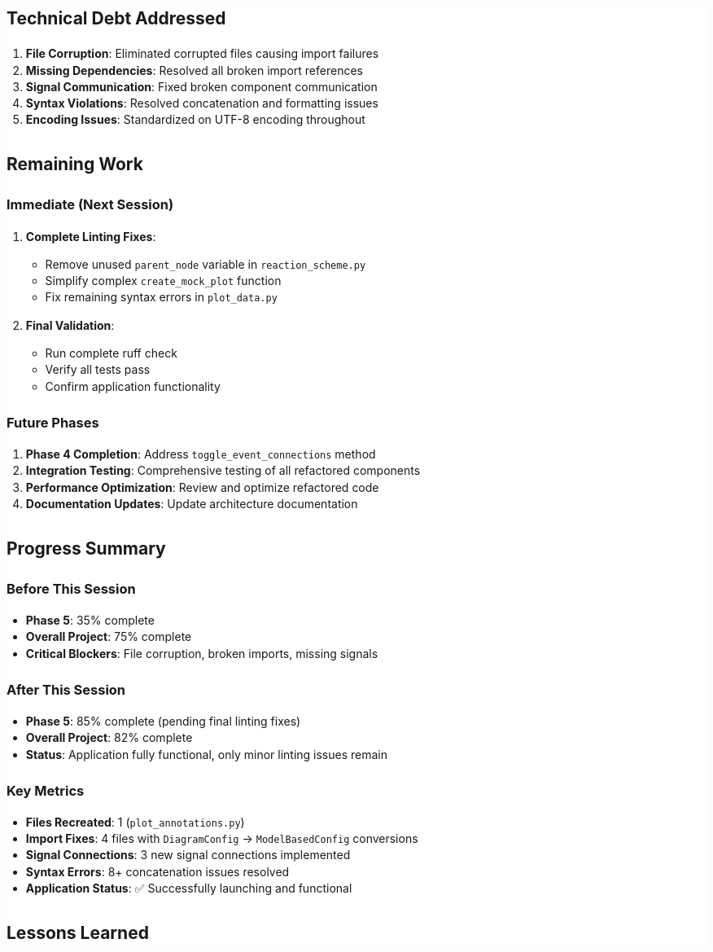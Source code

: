 ## Technical Debt Addressed

1. **File Corruption**: Eliminated corrupted files causing import failures
2. **Missing Dependencies**: Resolved all broken import references  
3. **Signal Communication**: Fixed broken component communication
4. **Syntax Violations**: Resolved concatenation and formatting issues
5. **Encoding Issues**: Standardized on UTF-8 encoding throughout

## Remaining Work

### Immediate (Next Session)
1. **Complete Linting Fixes**:
   - Remove unused `parent_node` variable in `reaction_scheme.py`
   - Simplify complex `create_mock_plot` function
   - Fix remaining syntax errors in `plot_data.py`

2. **Final Validation**:
   - Run complete ruff check
   - Verify all tests pass
   - Confirm application functionality

### Future Phases
1. **Phase 4 Completion**: Address `toggle_event_connections` method
2. **Integration Testing**: Comprehensive testing of all refactored components
3. **Performance Optimization**: Review and optimize refactored code
4. **Documentation Updates**: Update architecture documentation

## Progress Summary

### Before This Session
- **Phase 5**: 35% complete
- **Overall Project**: 75% complete
- **Critical Blockers**: File corruption, broken imports, missing signals

### After This Session  
- **Phase 5**: 85% complete (pending final linting fixes)
- **Overall Project**: 82% complete
- **Status**: Application fully functional, only minor linting issues remain

### Key Metrics
- **Files Recreated**: 1 (`plot_annotations.py`)
- **Import Fixes**: 4 files with `DiagramConfig` → `ModelBasedConfig` conversions
- **Signal Connections**: 3 new signal connections implemented
- **Syntax Errors**: 8+ concatenation issues resolved
- **Application Status**: ✅ Successfully launching and functional

## Lessons Learned
